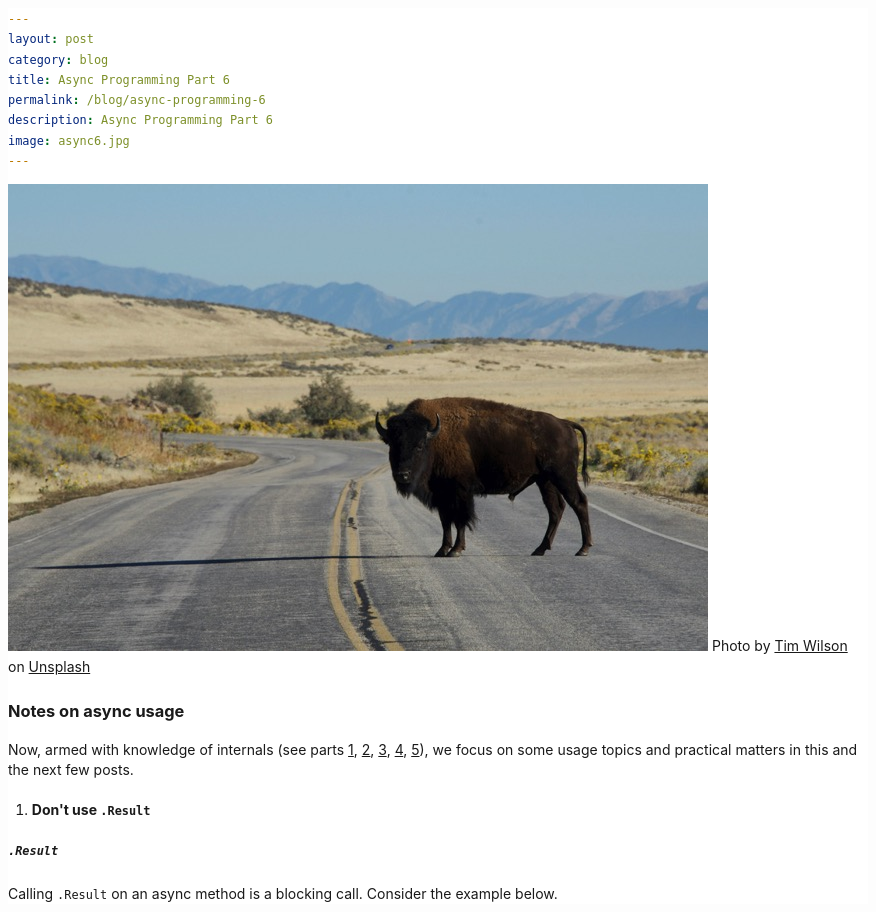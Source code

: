 ```yaml
---
layout: post
category: blog
title: Async Programming Part 6
permalink: /blog/async-programming-6
description: Async Programming Part 6
image: async6.jpg
---
```


![Async Programming](../img/async6.jpg)
<span class="credit">Photo by <a href="https://unsplash.com/@timwilson7?utm_content=creditCopyText&utm_medium=referral&utm_source=unsplash">Tim Wilson</a> on <a href="https://unsplash.com/photos/brown-bison-on-gray-asphalt-road-during-daytime-rIC-q1ds6dM?utm_content=creditCopyText&utm_medium=referral&utm_source=unsplash">Unsplash</a></span>
  

### Notes on async usage

Now, armed with knowledge of internals (see parts [1](/blog/async-programming-1), [2](/blog/async-programming-2), [3](/blog/async-programming-3), [4](/blog/async-programming-4), [5](/blog/async-programming-5)), we focus on some usage topics and practical matters in this and the next few posts. 

1. #### Don't use `.Result`

##### `.Result`
Calling `.Result` on an async method is a blocking call. Consider the example below.
